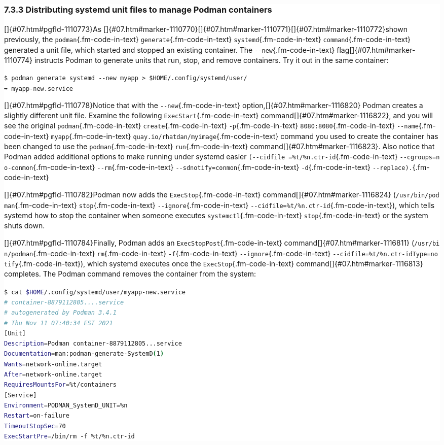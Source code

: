 ### 7.3.3 Distributing systemd unit files to manage Podman containers

[]{#07.htm#pgfId-1110773}As
[]{#07.htm#marker-1110770}[]{#07.htm#marker-1110771}[]{#07.htm#marker-1110772}shown
previously, the `podman`{.fm-code-in-text} `generate`{.fm-code-in-text}
`systemd`{.fm-code-in-text} `command`{.fm-code-in-text} generated a unit
file, which started and stopped an existing container. The
`--new`{.fm-code-in-text} flag[]{#07.htm#marker-1110774} instructs
Podman to generate units that run, stop, and remove containers. Try it
out in the same container:

``` programlisting
$ podman generate systemd --new myapp > $HOME/.config/systemd/user/
➥ myapp-new.service
```

[]{#07.htm#pgfId-1110778}Notice that with the `--new`{.fm-code-in-text}
option,[]{#07.htm#marker-1116820} Podman creates a slightly different
unit file. Examine the following `ExecStart`{.fm-code-in-text}
command[]{#07.htm#marker-1116822}, and you will see the original
`podman`{.fm-code-in-text} `create`{.fm-code-in-text}
`-p`{.fm-code-in-text} `8080:8080`{.fm-code-in-text}
`--name`{.fm-code-in-text} `myapp`{.fm-code-in-text}
`quay.io/rhatdan/myimage`{.fm-code-in-text} command you used to create
the container has been changed to use the `podman`{.fm-code-in-text}
`run`{.fm-code-in-text} command[]{#07.htm#marker-1116823}. Also notice
that Podman added additional options to make running under systemd
easier `(--cidfile =%t/%n.ctr-id`{.fm-code-in-text}
`--cgroups=no-conmon`{.fm-code-in-text} `--rm`{.fm-code-in-text}
`--sdnotify=conmon`{.fm-code-in-text} `-d`{.fm-code-in-text}
`--replace).`{.fm-code-in-text}

[]{#07.htm#pgfId-1110782}Podman now adds the
`ExecStop`{.fm-code-in-text} command[]{#07.htm#marker-1116824}
(`/usr/bin/podman`{.fm-code-in-text} `stop`{.fm-code-in-text}
`--ignore`{.fm-code-in-text}
`--cidfile=%t/%n.ctr-id`{.fm-code-in-text}), which tells systemd how to
stop the container when someone executes `systemctl`{.fm-code-in-text}
`stop`{.fm-code-in-text} or the system shuts down.

[]{#07.htm#pgfId-1110784}Finally, Podman adds an
`ExecStopPost`{.fm-code-in-text} command[]{#07.htm#marker-1116811}
(`/usr/bin/podman`{.fm-code-in-text} `rm`{.fm-code-in-text}
`-f`{.fm-code-in-text} `--ignore`{.fm-code-in-text}
`--cidfile=%t/%n.ctr-idType=notify`{.fm-code-in-text}), which systemd
executes once the `ExecStop`{.fm-code-in-text}
command[]{#07.htm#marker-1116813} completes. The Podman command removes
the container from the system:

```bash
$ cat $HOME/.config/systemd/user/myapp-new.service
# container-8879112805....service
# autogenerated by Podman 3.4.1
# Thu Nov 11 07:40:34 EST 2021
[Unit]
Description=Podman container-8879112805...service
Documentation=man:podman-generate-SystemD(1)
Wants=network-online.target
After=network-online.target
RequiresMountsFor=%t/containers
[Service]
Environment=PODMAN_SystemD_UNIT=%n
Restart=on-failure
TimeoutStopSec=70
ExecStartPre=/bin/rm -f %t/%n.ctr-id
```